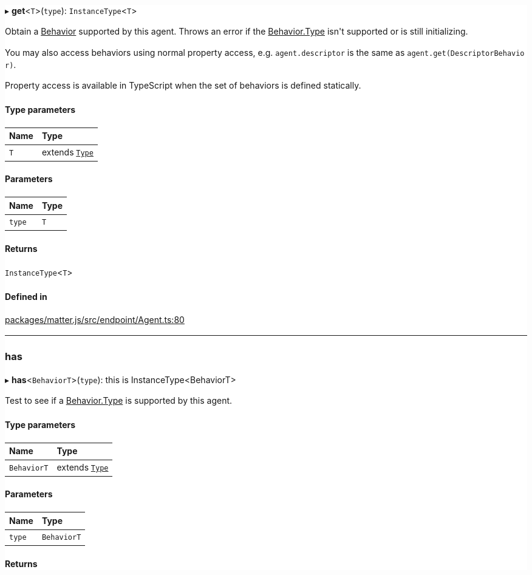 ▸ **get**\<`T`\>(`type`): `InstanceType`\<`T`\>

Obtain a [Behavior](behavior_export.Behavior-1.md) supported by this agent.  Throws an error if the [Behavior.Type](../interfaces/behavior_export.Behavior.Type.md) isn't supported
or is still initializing.

You may also access behaviors using normal property access, e.g. `agent.descriptor` is the same as
`agent.get(DescriptorBehavior)`.

Property access is available in TypeScript when the set of behaviors is defined statically.

#### Type parameters

| Name | Type |
| :------ | :------ |
| `T` | extends [`Type`](../interfaces/behavior_export.Behavior.Type.md) |

#### Parameters

| Name | Type |
| :------ | :------ |
| `type` | `T` |

#### Returns

`InstanceType`\<`T`\>

#### Defined in

[packages/matter.js/src/endpoint/Agent.ts:80](https://github.com/project-chip/matter.js/blob/2d9f2165d2672864fda3496a6d0d5f93597f82c6/packages/matter.js/src/endpoint/Agent.ts#L80)

___

### has

▸ **has**\<`BehaviorT`\>(`type`): this is InstanceType\<BehaviorT\>

Test to see if a [Behavior.Type](../interfaces/behavior_export.Behavior.Type.md) is supported by this agent.

#### Type parameters

| Name | Type |
| :------ | :------ |
| `BehaviorT` | extends [`Type`](../interfaces/behavior_export.Behavior.Type.md) |

#### Parameters

| Name | Type |
| :------ | :------ |
| `type` | `BehaviorT` |

#### Returns
